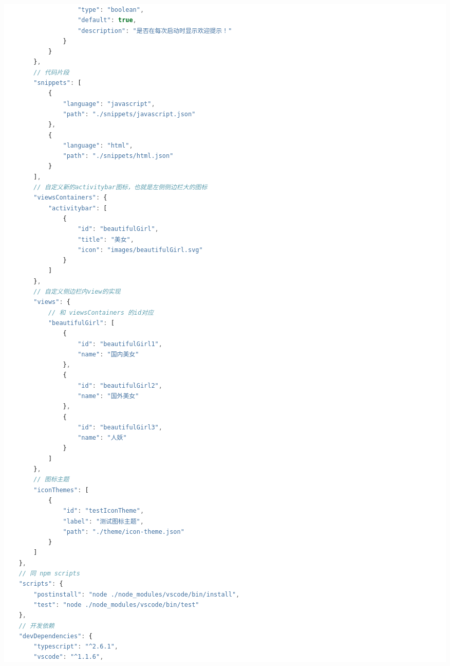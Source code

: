 ```js
                    "type": "boolean",
                    "default": true,
                    "description": "是否在每次启动时显示欢迎提示！"
                }
            }
        },
		// 代码片段
        "snippets": [
            {
                "language": "javascript",
                "path": "./snippets/javascript.json"
            },
            {
                "language": "html",
                "path": "./snippets/html.json"
            }
        ],
		// 自定义新的activitybar图标，也就是左侧侧边栏大的图标
        "viewsContainers": {
            "activitybar": [
                {
                    "id": "beautifulGirl",
                    "title": "美女",
                    "icon": "images/beautifulGirl.svg"
                }
            ]
        },
		// 自定义侧边栏内view的实现
        "views": {
			// 和 viewsContainers 的id对应
            "beautifulGirl": [
                {
                    "id": "beautifulGirl1",
                    "name": "国内美女"
                },
                {
                    "id": "beautifulGirl2",
                    "name": "国外美女"
                },
                {
                    "id": "beautifulGirl3",
                    "name": "人妖"
                }
            ]
        },
		// 图标主题
        "iconThemes": [
            {
                "id": "testIconTheme",
                "label": "测试图标主题",
                "path": "./theme/icon-theme.json"
            }
        ]
    },
	// 同 npm scripts
    "scripts": {
        "postinstall": "node ./node_modules/vscode/bin/install",
        "test": "node ./node_modules/vscode/bin/test"
    },
	// 开发依赖
    "devDependencies": {
        "typescript": "^2.6.1",
        "vscode": "^1.1.6",
```